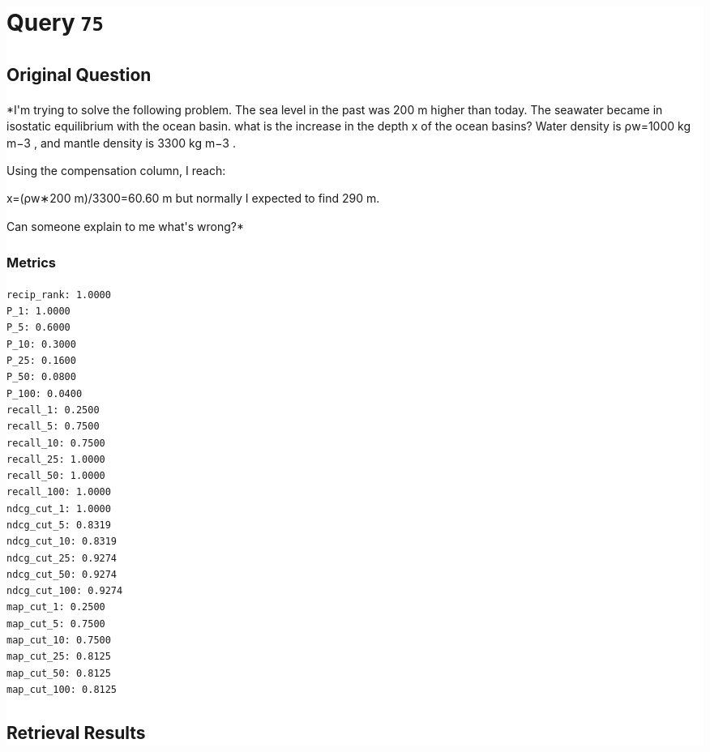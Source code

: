 # Query `75`

## Original Question

*I'm trying to solve the following problem. The sea level in the past was 200 m higher than today. The seawater became in isostatic equilibrium with the ocean basin. what is the increase in the depth x
 of the ocean basins? Water density is ρw=1000 kg m−3
, and mantle density is 3300 kg m−3
.

Using the compensation column, I reach:

x=(ρw∗200 m)/3300=60.60 m
but normally I expected to find 290 m.

Can someone explain to me what's wrong?*


### Metrics

```
recip_rank: 1.0000
P_1: 1.0000
P_5: 0.6000
P_10: 0.3000
P_25: 0.1600
P_50: 0.0800
P_100: 0.0400
recall_1: 0.2500
recall_5: 0.7500
recall_10: 0.7500
recall_25: 1.0000
recall_50: 1.0000
recall_100: 1.0000
ndcg_cut_1: 1.0000
ndcg_cut_5: 0.8319
ndcg_cut_10: 0.8319
ndcg_cut_25: 0.9274
ndcg_cut_50: 0.9274
ndcg_cut_100: 0.9274
map_cut_1: 0.2500
map_cut_5: 0.7500
map_cut_10: 0.7500
map_cut_25: 0.8125
map_cut_50: 0.8125
map_cut_100: 0.8125
```

## Retrieval Results
